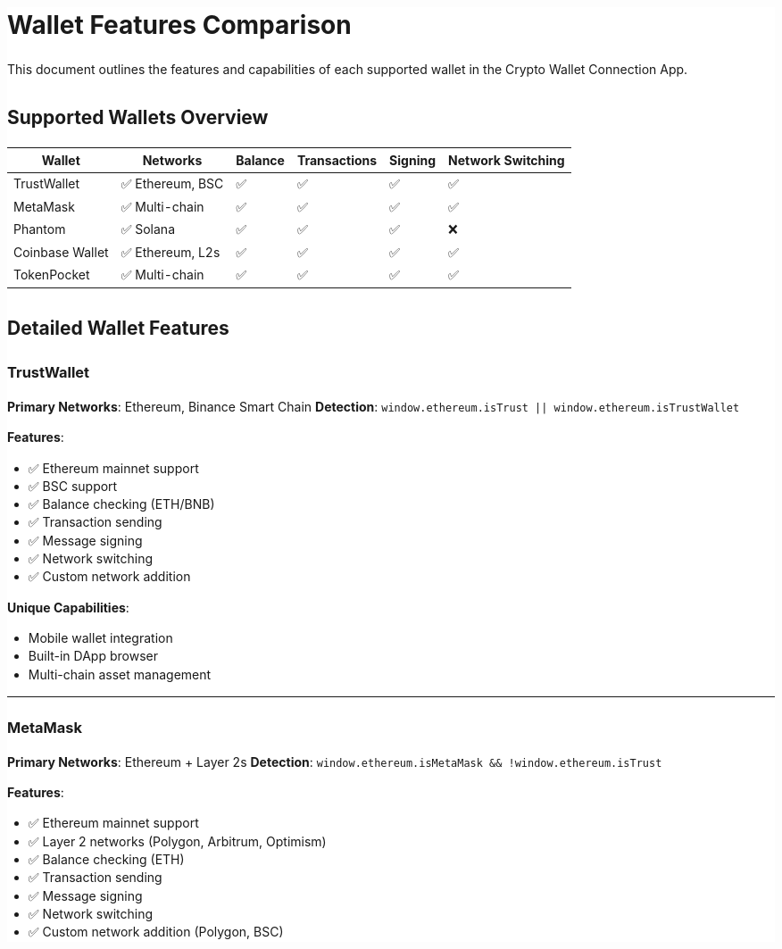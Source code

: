 # Wallet Features Comparison

This document outlines the features and capabilities of each supported wallet in the Crypto Wallet Connection App.

## Supported Wallets Overview

| Wallet | Networks | Balance | Transactions | Signing | Network Switching |
|--------|----------|---------|--------------|---------|-------------------|
| TrustWallet | ✅ Ethereum, BSC | ✅ | ✅ | ✅ | ✅ |
| MetaMask | ✅ Multi-chain | ✅ | ✅ | ✅ | ✅ |
| Phantom | ✅ Solana | ✅ | ✅ | ✅ | ❌ |
| Coinbase Wallet | ✅ Ethereum, L2s | ✅ | ✅ | ✅ | ✅ |
| TokenPocket | ✅ Multi-chain | ✅ | ✅ | ✅ | ✅ |

## Detailed Wallet Features

### TrustWallet
**Primary Networks**: Ethereum, Binance Smart Chain
**Detection**: `window.ethereum.isTrust || window.ethereum.isTrustWallet`

**Features**:
- ✅ Ethereum mainnet support
- ✅ BSC support
- ✅ Balance checking (ETH/BNB)
- ✅ Transaction sending
- ✅ Message signing
- ✅ Network switching
- ✅ Custom network addition

**Unique Capabilities**:
- Mobile wallet integration
- Built-in DApp browser
- Multi-chain asset management

---

### MetaMask
**Primary Networks**: Ethereum + Layer 2s
**Detection**: `window.ethereum.isMetaMask && !window.ethereum.isTrust`

**Features**:
- ✅ Ethereum mainnet support
- ✅ Layer 2 networks (Polygon, Arbitrum, Optimism)
- ✅ Balance checking (ETH)
- ✅ Transaction sending
- ✅ Message signing
- ✅ Network switching
- ✅ Custom network addition (Polygon, BSC)
